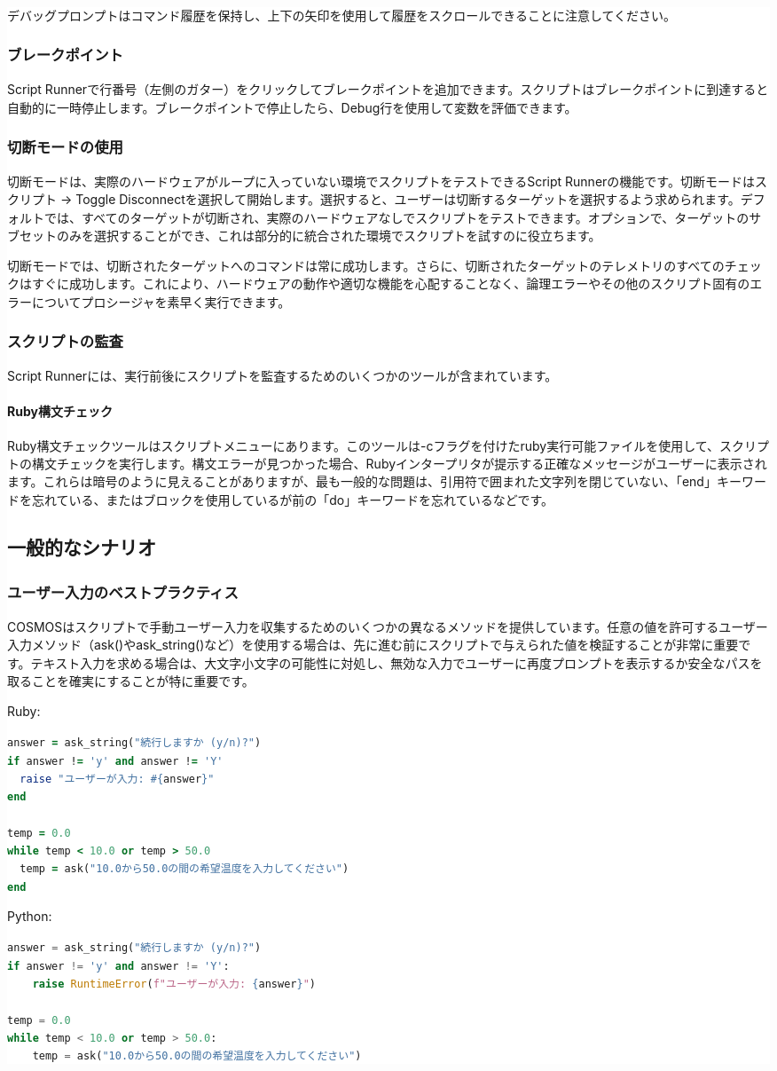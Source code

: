 デバッグプロンプトはコマンド履歴を保持し、上下の矢印を使用して履歴をスクロールできることに注意してください。

### ブレークポイント

Script Runnerで行番号（左側のガター）をクリックしてブレークポイントを追加できます。スクリプトはブレークポイントに到達すると自動的に一時停止します。ブレークポイントで停止したら、Debug行を使用して変数を評価できます。

### 切断モードの使用

切断モードは、実際のハードウェアがループに入っていない環境でスクリプトをテストできるScript Runnerの機能です。切断モードはスクリプト -> Toggle Disconnectを選択して開始します。選択すると、ユーザーは切断するターゲットを選択するよう求められます。デフォルトでは、すべてのターゲットが切断され、実際のハードウェアなしでスクリプトをテストできます。オプションで、ターゲットのサブセットのみを選択することができ、これは部分的に統合された環境でスクリプトを試すのに役立ちます。

切断モードでは、切断されたターゲットへのコマンドは常に成功します。さらに、切断されたターゲットのテレメトリのすべてのチェックはすぐに成功します。これにより、ハードウェアの動作や適切な機能を心配することなく、論理エラーやその他のスクリプト固有のエラーについてプロシージャを素早く実行できます。

### スクリプトの監査

Script Runnerには、実行前後にスクリプトを監査するためのいくつかのツールが含まれています。

#### Ruby構文チェック

Ruby構文チェックツールはスクリプトメニューにあります。このツールは-cフラグを付けたruby実行可能ファイルを使用して、スクリプトの構文チェックを実行します。構文エラーが見つかった場合、Rubyインタープリタが提示する正確なメッセージがユーザーに表示されます。これらは暗号のように見えることがありますが、最も一般的な問題は、引用符で囲まれた文字列を閉じていない、「end」キーワードを忘れている、またはブロックを使用しているが前の「do」キーワードを忘れているなどです。

## 一般的なシナリオ

### ユーザー入力のベストプラクティス

COSMOSはスクリプトで手動ユーザー入力を収集するためのいくつかの異なるメソッドを提供しています。任意の値を許可するユーザー入力メソッド（ask()やask_string()など）を使用する場合は、先に進む前にスクリプトで与えられた値を検証することが非常に重要です。テキスト入力を求める場合は、大文字小文字の可能性に対処し、無効な入力でユーザーに再度プロンプトを表示するか安全なパスを取ることを確実にすることが特に重要です。

Ruby:

```ruby
answer = ask_string("続行しますか (y/n)?")
if answer != 'y' and answer != 'Y'
  raise "ユーザーが入力: #{answer}"
end

temp = 0.0
while temp < 10.0 or temp > 50.0
  temp = ask("10.0から50.0の間の希望温度を入力してください")
end
```

Python:

```python
answer = ask_string("続行しますか (y/n)?")
if answer != 'y' and answer != 'Y':
    raise RuntimeError(f"ユーザーが入力: {answer}")

temp = 0.0
while temp < 10.0 or temp > 50.0:
    temp = ask("10.0から50.0の間の希望温度を入力してください")
```
